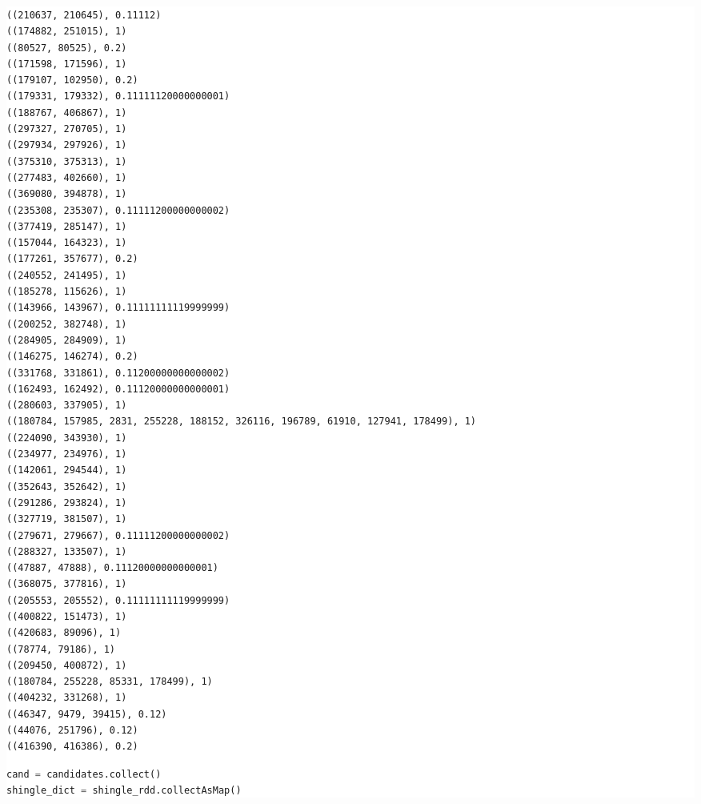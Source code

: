     ((210637, 210645), 0.11112)
    ((174882, 251015), 1)
    ((80527, 80525), 0.2)
    ((171598, 171596), 1)
    ((179107, 102950), 0.2)
    ((179331, 179332), 0.11111120000000001)
    ((188767, 406867), 1)
    ((297327, 270705), 1)
    ((297934, 297926), 1)
    ((375310, 375313), 1)
    ((277483, 402660), 1)
    ((369080, 394878), 1)
    ((235308, 235307), 0.11111200000000002)
    ((377419, 285147), 1)
    ((157044, 164323), 1)
    ((177261, 357677), 0.2)
    ((240552, 241495), 1)
    ((185278, 115626), 1)
    ((143966, 143967), 0.11111111119999999)
    ((200252, 382748), 1)
    ((284905, 284909), 1)
    ((146275, 146274), 0.2)
    ((331768, 331861), 0.11200000000000002)
    ((162493, 162492), 0.11120000000000001)
    ((280603, 337905), 1)
    ((180784, 157985, 2831, 255228, 188152, 326116, 196789, 61910, 127941, 178499), 1)
    ((224090, 343930), 1)
    ((234977, 234976), 1)
    ((142061, 294544), 1)
    ((352643, 352642), 1)
    ((291286, 293824), 1)
    ((327719, 381507), 1)
    ((279671, 279667), 0.11111200000000002)
    ((288327, 133507), 1)
    ((47887, 47888), 0.11120000000000001)
    ((368075, 377816), 1)
    ((205553, 205552), 0.11111111119999999)
    ((400822, 151473), 1)
    ((420683, 89096), 1)
    ((78774, 79186), 1)
    ((209450, 400872), 1)
    ((180784, 255228, 85331, 178499), 1)
    ((404232, 331268), 1)
    ((46347, 9479, 39415), 0.12)
    ((44076, 251796), 0.12)
    ((416390, 416386), 0.2)



```python
cand = candidates.collect()
shingle_dict = shingle_rdd.collectAsMap()
```
